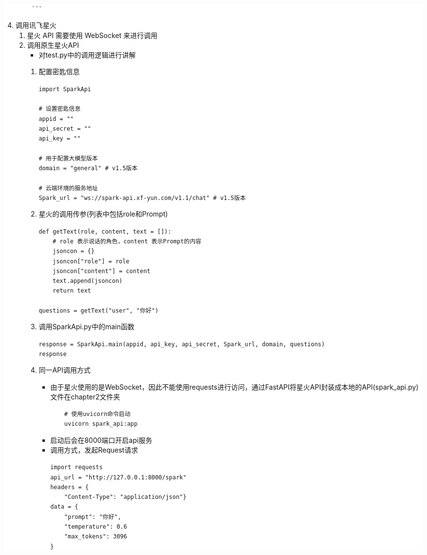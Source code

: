             ```
4. 调用讯飞星火
    1. 星火 API 需要使用 WebSocket 来进行调用
    2. 调用原生星火API
        - 对test.py中的调用逻辑进行讲解
        1. 配置密匙信息
            ```
            import SparkApi

            # 设置密匙信息
            appid = ""  
            api_secret = ""
            api_key = ""

            # 用于配置大模型版本
            domain = "general" # v1.5版本

            # 云端环境的服务地址
            Spark_url = "ws://spark-api.xf-yun.com/v1.1/chat" # v1.5版本 
            ```

        2. 星火的调用传参(列表中包括role和Prompt)
            ```
            def getText(role, content, text = []):
                # role 表示说话的角色，content 表示Prompt的内容
                jsoncon = {}
                jsoncon["role"] = role
                jsoncon["content"] = content
                text.append(jsoncon)
                return text
            
            questions = getText("user", "你好")            
            ```
        3. 调用SparkApi.py中的main函数
            ```
            response = SparkApi.main(appid, api_key, api_secret, Spark_url, domain, questions)
            response
            ```
        
        4. 同一API调用方式
            - 由于星火使用的是WebSocket，因此不能使用requests进行访问，通过FastAPI将星火API封装成本地的API(spark_api.py)文件在chapter2文件夹
                ```
                    # 使用uvicorn命令启动
                    uvicorn spark_api:app
                ```
            - 启动后会在8000端口开启api服务
            - 调用方式，发起Request请求
                ```
                import requests
                api_url = "http://127.0.0.1:8000/spark"
                headers = {
                    "Content-Type": "application/json"}
                data = {
                    "prompt": "你好",
                    "temperature": 0.6
                    "max_tokens": 3096
                }
